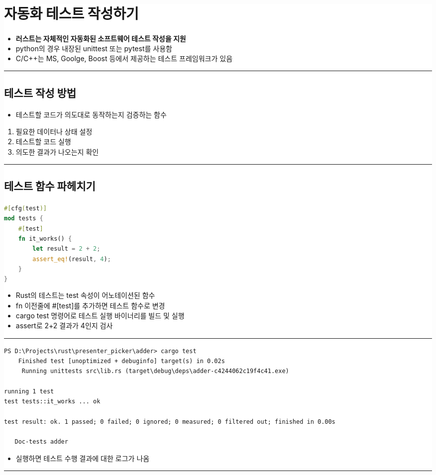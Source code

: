 
# 자동화 테스트 작성하기

- **러스트는 자체적인 자동화된 소프트웨어 테스트 작성을 지원**
- python의 경우 내장된 unittest 또는 pytest를 사용함
- C/C++는 MS, Goolge, Boost 등에서 제공하는 테스트 프레임워크가 있음

---

## 테스트 작성 방법

- 테스트할 코드가 의도대로 동작하는지 검증하는 함수
1. 필요한 데이터나 상태 설정
2. 테스트할 코드 실행
3. 의도한 결과가 나오는지 확인

---

## 테스트 함수 파헤치기

```rust
#[cfg(test)]
mod tests {
    #[test]
    fn it_works() {
        let result = 2 + 2;
        assert_eq!(result, 4);
    }
}
```

- Rust의 테스트는 test 속성이 어노테이션된 함수
- fn 이전줄에 #[test]를 추가하면 테스트 함수로 변경
- cargo test 명령어로 테스트 실행 바이너리를 빌드 및 실행
- assert로 2+2 결과가 4인지 검사

---

```
PS D:\Projects\rust\presenter_picker\adder> cargo test
    Finished test [unoptimized + debuginfo] target(s) in 0.02s                  
     Running unittests src\lib.rs (target\debug\deps\adder-c4244062c19f4c41.exe)

running 1 test                                                                               
test tests::it_works ... ok                                                                  
                                                                                             
test result: ok. 1 passed; 0 failed; 0 ignored; 0 measured; 0 filtered out; finished in 0.00s

   Doc-tests adder
```

- 실행하면 테스트 수행 결과에 대한 로그가 나옴

---